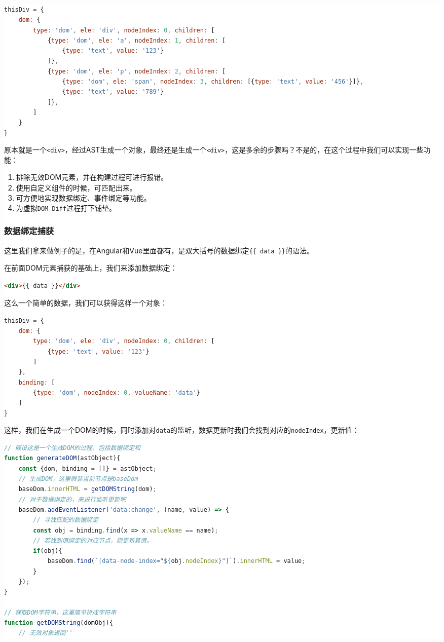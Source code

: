 ``` js
thisDiv = {
    dom: {
        type: 'dom', ele: 'div', nodeIndex: 0, children: [
            {type: 'dom', ele: 'a', nodeIndex: 1, children: [
                {type: 'text', value: '123'}
            ]},
            {type: 'dom', ele: 'p', nodeIndex: 2, children: [
                {type: 'dom', ele: 'span', nodeIndex: 3, children: [{type: 'text', value: '456'}]},
                {type: 'text', value: '789'}
            ]},
        ]
    }
}
```

原本就是一个`<div>`，经过AST生成一个对象，最终还是生成一个`<div>`，这是多余的步骤吗？不是的，在这个过程中我们可以实现一些功能：
1. 排除无效DOM元素，并在构建过程可进行报错。
2. 使用自定义组件的时候，可匹配出来。
3. 可方便地实现数据绑定、事件绑定等功能。
4. 为虚拟`DOM Diff`过程打下铺垫。

### 数据绑定捕获
这里我们拿来做例子的是，在Angular和Vue里面都有，是双大括号的数据绑定`{{ data }}`的语法。

在前面DOM元素捕获的基础上，我们来添加数据绑定：

``` html
<div>{{ data }}</div>
```

这么一个简单的数据，我们可以获得这样一个对象：

``` js
thisDiv = {
    dom: {
        type: 'dom', ele: 'div', nodeIndex: 0, children: [
            {type: 'text', value: '123'}
        ]
    },
    binding: [
        {type: 'dom', nodeIndex: 0, valueName: 'data'}
    ]
}
```

这样，我们在生成一个DOM的时候，同时添加对`data`的监听，数据更新时我们会找到对应的`nodeIndex`，更新值：

``` js
// 假设这是一个生成DOM的过程，包括数据绑定和
function generateDOM(astObject){
    const {dom, binding = []} = astObject;
    // 生成DOM，这里假装当前节点是baseDom
    baseDom.innerHTML = getDOMString(dom);
    // 对于数据绑定的，来进行监听更新吧
    baseDom.addEventListener('data:change', (name, value) => {
        // 寻找匹配的数据绑定
        const obj = binding.find(x => x.valueName == name);
        // 若找到值绑定的对应节点，则更新其值。
        if(obj){
            baseDom.find(`[data-node-index="${obj.nodeIndex}"]`).innerHTML = value;
        }
    });
}

// 获取DOM字符串，这里简单拼成字符串
function getDOMString(domObj){
    // 无效对象返回''
```